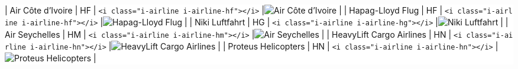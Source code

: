 | Air Côte d’Ivoire |  HF | `<i class="i-airline i-airline-hf"></i>` |<img src="https://raw.githubusercontent.com/TypischTouristik/static-airlines/master/logos/hf.png" width="40" height="40" alt="Air Côte d’Ivoire"> |
| Hapag-Lloyd Flug |  HF | `<i class="i-airline i-airline-hf"></i>` |<img src="https://raw.githubusercontent.com/TypischTouristik/static-airlines/master/logos/hf.png" width="40" height="40" alt="Hapag-Lloyd Flug"> |
| Niki Luftfahrt |  HG | `<i class="i-airline i-airline-hg"></i>` |<img src="https://raw.githubusercontent.com/TypischTouristik/static-airlines/master/logos/hg.png" width="40" height="40" alt="Niki Luftfahrt"> |
| Air Seychelles |  HM | `<i class="i-airline i-airline-hm"></i>` |<img src="https://raw.githubusercontent.com/TypischTouristik/static-airlines/master/logos/hm.png" width="40" height="40" alt="Air Seychelles"> |
| HeavyLift Cargo Airlines |  HN | `<i class="i-airline i-airline-hn"></i>` |<img src="https://raw.githubusercontent.com/TypischTouristik/static-airlines/master/logos/hn.png" width="40" height="40" alt="HeavyLift Cargo Airlines"> |
| Proteus Helicopters |  HN | `<i class="i-airline i-airline-hn"></i>` |<img src="https://raw.githubusercontent.com/TypischTouristik/static-airlines/master/logos/hn.png" width="40" height="40" alt="Proteus Helicopters"> |
